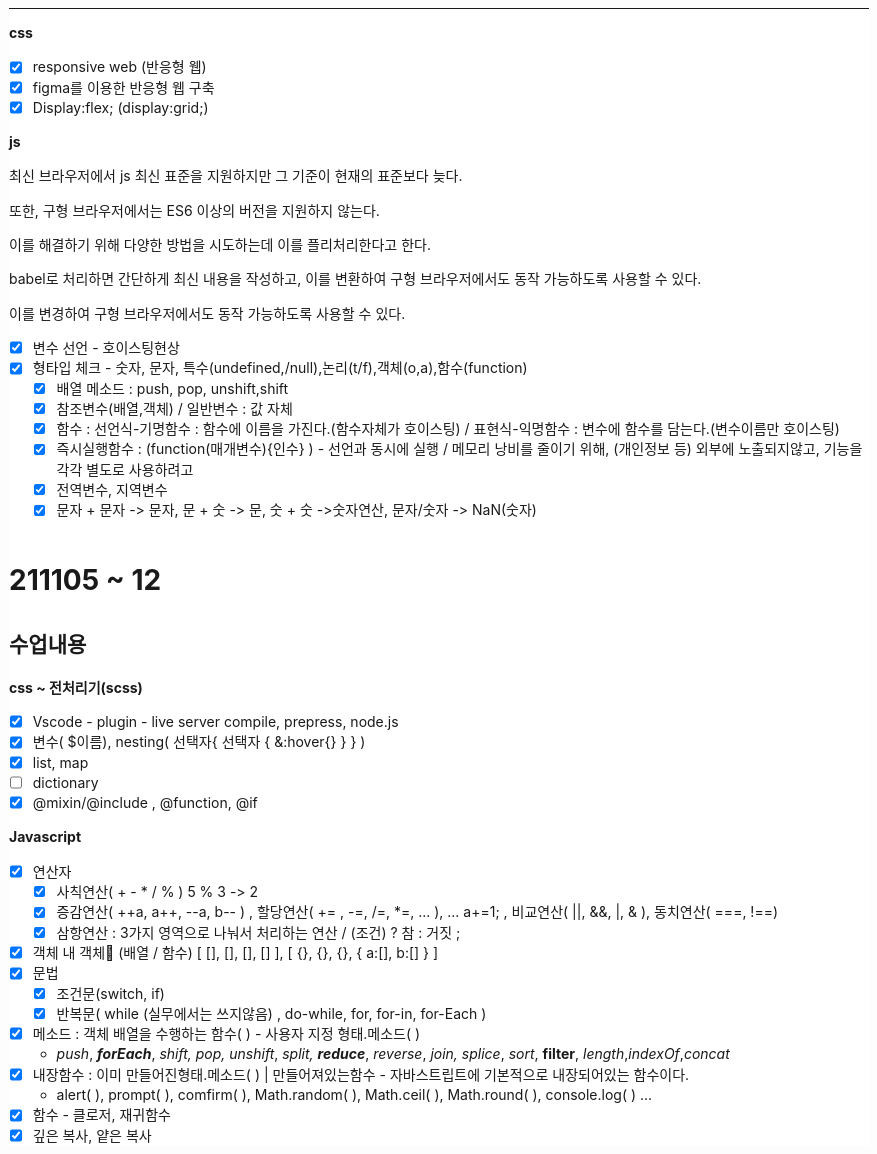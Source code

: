 








------

**css**

- [x] responsive web (반응형 웹)
- [x] figma를 이용한 반응형 웹 구축
- [x] Display:flex; (display:grid;)

**js**

최신 브라우저에서 js 최신 표준을 지원하지만 그 기준이 현재의 표준보다 늦다.

또한, 구형 브라우저에서는 ES6 이상의 버전을 지원하지 않는다.

이를 해결하기 위해 다양한 방법을 시도하는데 이를 플리처리한다고 한다.

babel로 처리하면 간단하게 최신 내용을 작성하고, 이를 변환하여 구형 브라우저에서도 동작 가능하도록 사용할 수 있다.

이를 변경하여 구형 브라우저에서도 동작 가능하도록 사용할 수 있다.

- [x] 변수 선언 - 호이스팅현상
- [x] 형타입 체크 - 숫자, 문자, 특수(undefined,/null),논리(t/f),객체(o,a),함수(function)
  - [x] 배열 메소드 : push, pop, unshift,shift
  - [x] 참조변수(배열,객체) / 일반변수 : 값 자체
  - [x] 함수 : 선언식-기명함수 : 함수에 이름을 가진다.(함수자체가 호이스팅)  /  표현식-익명함수 : 변수에 함수를 담는다.(변수이름만 호이스팅)
  - [x] 즉시실행함수 : (function(매개변수){인수} ) - 선언과 동시에 실행 / 메모리 낭비를 줄이기 위해, (개인정보 등) 외부에 노출되지않고, 기능을 각각 별도로 사용하려고
  - [x] 전역변수, 지역변수
  - [x] 문자 + 문자 -> 문자,  문 + 숫 -> 문,  숫 + 숫 ->숫자연산,  문자/숫자 -> NaN(숫자)

# 211105 ~ 12

## 수업내용

**css ~ 전처리기(scss)**

- [x] Vscode - plugin - live server compile, prepress, node.js
- [x] 변수( $이름), nesting( 선택자{ 선택자 { &:hover{} } } )
- [x] list, map
- [ ] dictionary
- [x] @mixin/@include , @function, @if

**Javascript**

- [x] 연산자
  - [x] 사칙연산( + - * / % )  5 % 3  -> 2
  - [x] 증감연산( ++a, a++, --a, b-- ) , 할당연산( += , -=, /=, *=, ... ), ... a+=1; , 비교연산( ||, &&, |, & ), 동치연산( ===, !==)
  - [x] 삼항연산 : 3가지 영역으로 나눠서 처리하는 연산  / (조건) ? 참 : 거짓 ;
- [x] 객체 내 객체 (배열 / 함수) [ [], [], [], [] ], [ {}, {}, {}, { a:[], b:[] } ]
- [x] 문법
  - [x] 조건문(switch, if) 
  - [x] 반복문( while (실무에서는 쓰지않음) , do-while, for, for-in, for-Each )
- [x] 메소드 : 객체 배열을 수행하는 함수( ) - 사용자 지정 형태.메소드( )  
  - *push*, ***forEach***, *shift, pop, unshift*, *split,* ***reduce***, *reverse*, *join,* *splice*, *sort*, **filter**, *length*,*indexOf*,*concat*
- [x] 내장함수 : 이미 만들어진형태.메소드( ) | 만들어져있는함수  - 자바스트립트에 기본적으로 내장되어있는 함수이다. 
  -  alert( ), prompt( ), comfirm( ), Math.random( ), Math.ceil( ), Math.round( ), console.log( ) ...
- [x] 함수 - 클로저, 재귀함수
- [x] 깊은 복사, 얕은 복사
